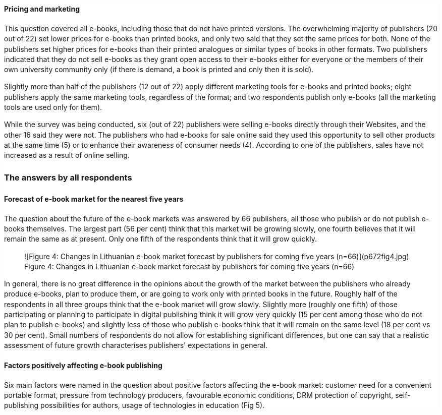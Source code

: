 #### Pricing and marketing

This question covered all e-books, including those that do not have printed versions. The overwhelming majority of publishers (20 out of 22) set lower prices for e-books than printed books, and only two said that they set the same prices for both. None of the publishers set higher prices for e-books than their printed analogues or similar types of books in other formats. Two publishers indicated that they do not sell e-books as they grant open access to their e-books either for everyone or the members of their own university community only (if there is demand, a book is printed and only then it is sold).

Slightly more than half of the publishers (12 out of 22) apply different marketing tools for e-books and printed books; eight publishers apply the same marketing tools, regardless of the format; and two respondents publish only e-books (all the marketing tools are used only for them).

While the survey was being conducted, six (out of 22) publishers were selling e-books directly through their Websites, and the other 16 said they were not. The publishers who had e-books for sale online said they used this opportunity to sell other products at the same time (5) or to enhance their awareness of consumer needs (4). According to one of the publishers, sales have not increased as a result of online selling.

### The answers by all respondents

#### Forecast of e-book market for the nearest five years

The question about the future of the e-book markets was answered by 66 publishers, all those who publish or do not publish e-books themselves. The largest part (56 per cent) think that this market will be growing slowly, one fourth believes that it will remain the same as at present. Only one fifth of the respondents think that it will grow quickly.

</section>

<figure class="centre">![Figure 4: Changes in Lithuanian e-book market forecast by publishers for coming five years (n=66)](p672fig4.jpg)

<figcaption>Figure 4: Changes in Lithuanian e-book market forecast by publishers for coming five years (n=66)</figcaption>

</figure>

<section>

In general, there is no great difference in the opinions about the growth of the market between the publishers who already produce e-books, plan to produce them, or are going to work only with printed books in the future. Roughly half of the respondents in all three groups think that the e-book market will grow slowly. Slightly more (roughly one fifth) of those participating or planning to participate in digital publishing think it will grow very quickly (15 per cent among those who do not plan to publish e-books) and slightly less of those who publish e-books think that it will remain on the same level (18 per cent vs 30 per cent). Small numbers of respondents do not allow for establishing significant differences, but one can say that a realistic assessment of future growth characterises publishers' expectations in general.

#### Factors positively affecting e-book publishing

Six main factors were named in the question about positive factors affecting the e-book market: customer need for a convenient portable format, pressure from technology producers, favourable economic conditions, DRM protection of copyright, self-publishing possibilities for authors, usage of technologies in education (Fig 5).
